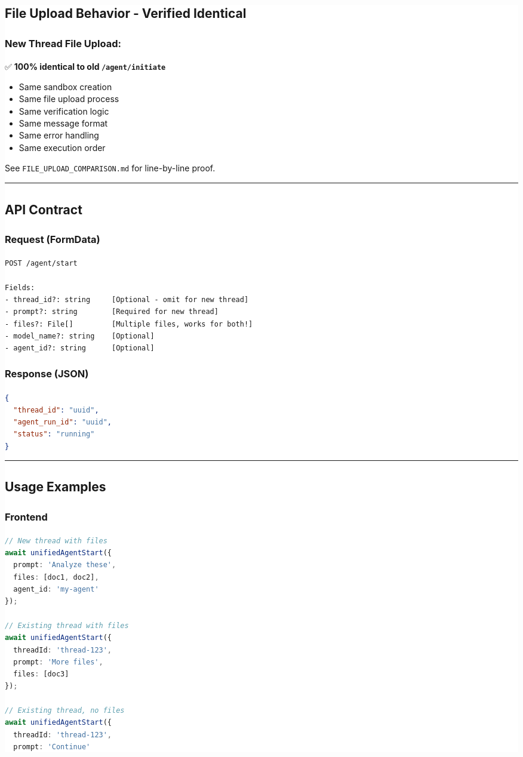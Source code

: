
## File Upload Behavior - Verified Identical

### New Thread File Upload:
✅ **100% identical to old `/agent/initiate`**
- Same sandbox creation
- Same file upload process
- Same verification logic
- Same message format
- Same error handling
- Same execution order

See `FILE_UPLOAD_COMPARISON.md` for line-by-line proof.

---

## API Contract

### Request (FormData)
```
POST /agent/start

Fields:
- thread_id?: string     [Optional - omit for new thread]
- prompt?: string        [Required for new thread]
- files?: File[]         [Multiple files, works for both!]
- model_name?: string    [Optional]
- agent_id?: string      [Optional]
```

### Response (JSON)
```json
{
  "thread_id": "uuid",
  "agent_run_id": "uuid",
  "status": "running"
}
```

---

## Usage Examples

### Frontend
```typescript
// New thread with files
await unifiedAgentStart({
  prompt: 'Analyze these',
  files: [doc1, doc2],
  agent_id: 'my-agent'
});

// Existing thread with files
await unifiedAgentStart({
  threadId: 'thread-123',
  prompt: 'More files',
  files: [doc3]
});

// Existing thread, no files
await unifiedAgentStart({
  threadId: 'thread-123',
  prompt: 'Continue'
```